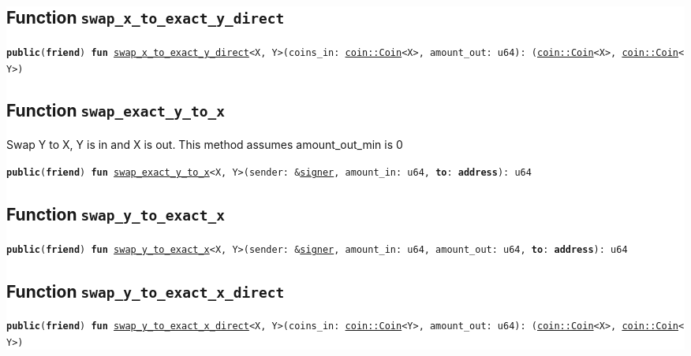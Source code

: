 

<a id="0x91a65207f3a8ac7447da7efe3fd640ef6eaf8f68fcf07f6bec489b89fbef2cd6_swap_v2_swap_x_to_exact_y_direct"></a>

## Function `swap_x_to_exact_y_direct`



<pre><code><b>public</b>(<b>friend</b>) <b>fun</b> <a href="swap_v2.md#0x91a65207f3a8ac7447da7efe3fd640ef6eaf8f68fcf07f6bec489b89fbef2cd6_swap_v2_swap_x_to_exact_y_direct">swap_x_to_exact_y_direct</a>&lt;X, Y&gt;(coins_in: <a href="_Coin">coin::Coin</a>&lt;X&gt;, amount_out: u64): (<a href="_Coin">coin::Coin</a>&lt;X&gt;, <a href="_Coin">coin::Coin</a>&lt;Y&gt;)
</code></pre>



<a id="0x91a65207f3a8ac7447da7efe3fd640ef6eaf8f68fcf07f6bec489b89fbef2cd6_swap_v2_swap_exact_y_to_x"></a>

## Function `swap_exact_y_to_x`

Swap Y to X, Y is in and X is out. This method assumes amount_out_min is 0


<pre><code><b>public</b>(<b>friend</b>) <b>fun</b> <a href="swap_v2.md#0x91a65207f3a8ac7447da7efe3fd640ef6eaf8f68fcf07f6bec489b89fbef2cd6_swap_v2_swap_exact_y_to_x">swap_exact_y_to_x</a>&lt;X, Y&gt;(sender: &<a href="">signer</a>, amount_in: u64, <b>to</b>: <b>address</b>): u64
</code></pre>



<a id="0x91a65207f3a8ac7447da7efe3fd640ef6eaf8f68fcf07f6bec489b89fbef2cd6_swap_v2_swap_y_to_exact_x"></a>

## Function `swap_y_to_exact_x`



<pre><code><b>public</b>(<b>friend</b>) <b>fun</b> <a href="swap_v2.md#0x91a65207f3a8ac7447da7efe3fd640ef6eaf8f68fcf07f6bec489b89fbef2cd6_swap_v2_swap_y_to_exact_x">swap_y_to_exact_x</a>&lt;X, Y&gt;(sender: &<a href="">signer</a>, amount_in: u64, amount_out: u64, <b>to</b>: <b>address</b>): u64
</code></pre>



<a id="0x91a65207f3a8ac7447da7efe3fd640ef6eaf8f68fcf07f6bec489b89fbef2cd6_swap_v2_swap_y_to_exact_x_direct"></a>

## Function `swap_y_to_exact_x_direct`



<pre><code><b>public</b>(<b>friend</b>) <b>fun</b> <a href="swap_v2.md#0x91a65207f3a8ac7447da7efe3fd640ef6eaf8f68fcf07f6bec489b89fbef2cd6_swap_v2_swap_y_to_exact_x_direct">swap_y_to_exact_x_direct</a>&lt;X, Y&gt;(coins_in: <a href="_Coin">coin::Coin</a>&lt;Y&gt;, amount_out: u64): (<a href="_Coin">coin::Coin</a>&lt;X&gt;, <a href="_Coin">coin::Coin</a>&lt;Y&gt;)
</code></pre>
